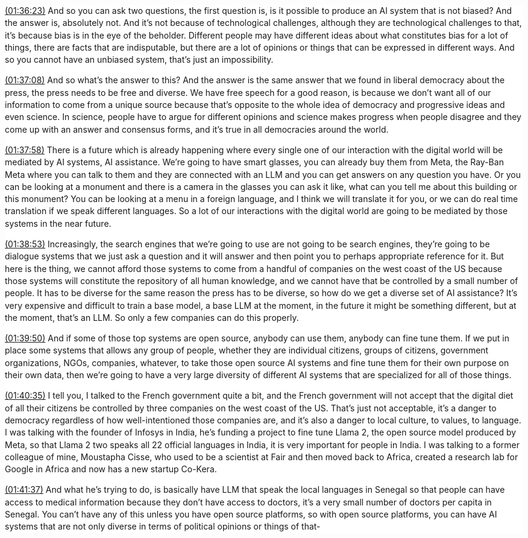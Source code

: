 [(01:36:23)](https://youtube.com/watch?v=5t1vTLU7s40&t=5783) And so you can ask two questions, the first question is, is it possible to produce an AI system that is not biased? And the answer is, absolutely not. And it’s not because of technological challenges, although they are technological challenges to that, it’s because bias is in the eye of the beholder. Different people may have different ideas about what constitutes bias for a lot of things, there are facts that are indisputable, but there are a lot of opinions or things that can be expressed in different ways. And so you cannot have an unbiased system, that’s just an impossibility.

[(01:37:08)](https://youtube.com/watch?v=5t1vTLU7s40&t=5828) And so what’s the answer to this? And the answer is the same answer that we found in liberal democracy about the press, the press needs to be free and diverse. We have free speech for a good reason, is because we don’t want all of our information to come from a unique source because that’s opposite to the whole idea of democracy and progressive ideas and even science. In science, people have to argue for different opinions and science makes progress when people disagree and they come up with an answer and consensus forms, and it’s true in all democracies around the world.

[(01:37:58)](https://youtube.com/watch?v=5t1vTLU7s40&t=5878) There is a future which is already happening where every single one of our interaction with the digital world will be mediated by AI systems, AI assistance. We’re going to have smart glasses, you can already buy them from Meta, the Ray-Ban Meta where you can talk to them and they are connected with an LLM and you can get answers on any question you have. Or you can be looking at a monument and there is a camera in the glasses you can ask it like, what can you tell me about this building or this monument? You can be looking at a menu in a foreign language, and I think we will translate it for you, or we can do real time translation if we speak different languages. So a lot of our interactions with the digital world are going to be mediated by those systems in the near future.

[(01:38:53)](https://youtube.com/watch?v=5t1vTLU7s40&t=5933) Increasingly, the search engines that we’re going to use are not going to be search engines, they’re going to be dialogue systems that we just ask a question and it will answer and then point you to perhaps appropriate reference for it. But here is the thing, we cannot afford those systems to come from a handful of companies on the west coast of the US because those systems will constitute the repository of all human knowledge, and we cannot have that be controlled by a small number of people. It has to be diverse for the same reason the press has to be diverse, so how do we get a diverse set of AI assistance? It’s very expensive and difficult to train a base model, a base LLM at the moment, in the future it might be something different, but at the moment, that’s an LLM. So only a few companies can do this properly.

[(01:39:50)](https://youtube.com/watch?v=5t1vTLU7s40&t=5990) And if some of those top systems are open source, anybody can use them, anybody can fine tune them. If we put in place some systems that allows any group of people, whether they are individual citizens, groups of citizens, government organizations, NGOs, companies, whatever, to take those open source AI systems and fine tune them for their own purpose on their own data, then we’re going to have a very large diversity of different AI systems that are specialized for all of those things.

[(01:40:35)](https://youtube.com/watch?v=5t1vTLU7s40&t=6035) I tell you, I talked to the French government quite a bit, and the French government will not accept that the digital diet of all their citizens be controlled by three companies on the west coast of the US. That’s just not acceptable, it’s a danger to democracy regardless of how well-intentioned those companies are, and it’s also a danger to local culture, to values, to language. I was talking with the founder of Infosys in India, he’s funding a project to fine tune Llama 2, the open source model produced by Meta, so that Llama 2 two speaks all 22 official languages in India, it is very important for people in India. I was talking to a former colleague of mine, Moustapha Cisse, who used to be a scientist at Fair and then moved back to Africa, created a research lab for Google in Africa and now has a new startup Co-Kera.

[(01:41:37)](https://youtube.com/watch?v=5t1vTLU7s40&t=6097) And what he’s trying to do, is basically have LLM that speak the local languages in Senegal so that people can have access to medical information because they don’t have access to doctors, it’s a very small number of doctors per capita in Senegal. You can’t have any of this unless you have open source platforms, so with open source platforms, you can have AI systems that are not only diverse in terms of political opinions or things of that-
